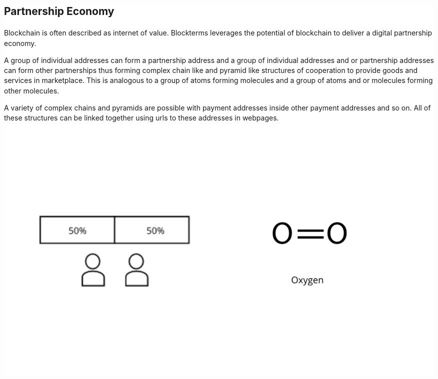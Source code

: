 ## Partnership Economy

Blockchain is often described as internet of value. Blockterms leverages the potential of blockchain to deliver a digital partnership economy.

A group of individual addresses can form a partnership address and a group of individual addresses and or partnership addresses can form other partnerships thus forming complex chain like and pyramid like structures of cooperation to provide goods and services in marketplace. This is analogous to a group of atoms forming molecules and a group of atoms and or molecules forming other molecules. 

A variety of complex chains and pyramids are possible with payment addresses inside other payment addresses and so on. All of these structures can be linked together using urls to these addresses in webpages.

![Atoms](images/atoms.svg)

